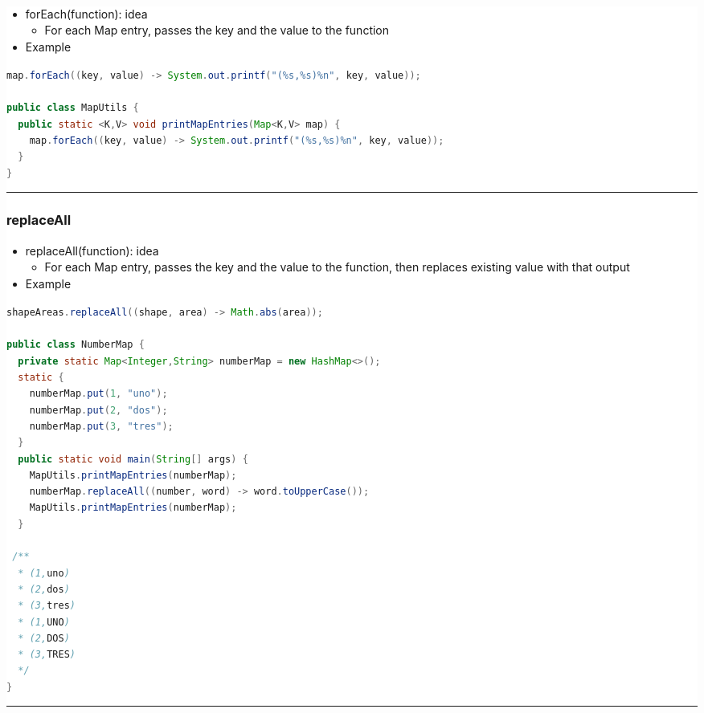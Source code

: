 - forEach(function): idea
  - For each Map entry, passes the key and the value to the function
- Example

```java
map.forEach((key, value) -> System.out.printf("(%s,%s)%n", key, value));

public class MapUtils {
  public static <K,V> void printMapEntries(Map<K,V> map) {
    map.forEach((key, value) -> System.out.printf("(%s,%s)%n", key, value));
  }
}

```


---

### replaceAll

- replaceAll(function): idea
  - For each Map entry, passes the key and the value to the function, then replaces existing value with that output
- Example

```java
shapeAreas.replaceAll((shape, area) -> Math.abs(area));

public class NumberMap {
  private static Map<Integer,String> numberMap = new HashMap<>();
  static {
    numberMap.put(1, "uno");
    numberMap.put(2, "dos");
    numberMap.put(3, "tres");
  }
  public static void main(String[] args) {
    MapUtils.printMapEntries(numberMap);
    numberMap.replaceAll((number, word) -> word.toUpperCase());
    MapUtils.printMapEntries(numberMap);
  }

 /**
  * (1,uno)
  * (2,dos)
  * (3,tres)
  * (1,UNO)
  * (2,DOS)
  * (3,TRES)
  */
}
```

---
